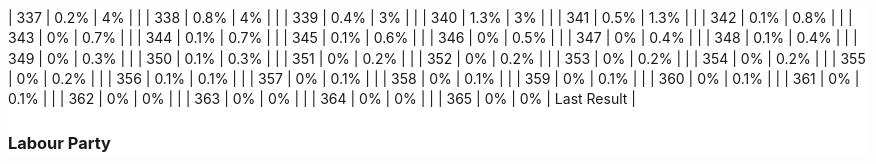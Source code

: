 | 337 | 0.2% | 4% |  |
| 338 | 0.8% | 4% |  |
| 339 | 0.4% | 3% |  |
| 340 | 1.3% | 3% |  |
| 341 | 0.5% | 1.3% |  |
| 342 | 0.1% | 0.8% |  |
| 343 | 0% | 0.7% |  |
| 344 | 0.1% | 0.7% |  |
| 345 | 0.1% | 0.6% |  |
| 346 | 0% | 0.5% |  |
| 347 | 0% | 0.4% |  |
| 348 | 0.1% | 0.4% |  |
| 349 | 0% | 0.3% |  |
| 350 | 0.1% | 0.3% |  |
| 351 | 0% | 0.2% |  |
| 352 | 0% | 0.2% |  |
| 353 | 0% | 0.2% |  |
| 354 | 0% | 0.2% |  |
| 355 | 0% | 0.2% |  |
| 356 | 0.1% | 0.1% |  |
| 357 | 0% | 0.1% |  |
| 358 | 0% | 0.1% |  |
| 359 | 0% | 0.1% |  |
| 360 | 0% | 0.1% |  |
| 361 | 0% | 0.1% |  |
| 362 | 0% | 0% |  |
| 363 | 0% | 0% |  |
| 364 | 0% | 0% |  |
| 365 | 0% | 0% | Last Result |

### Labour Party
